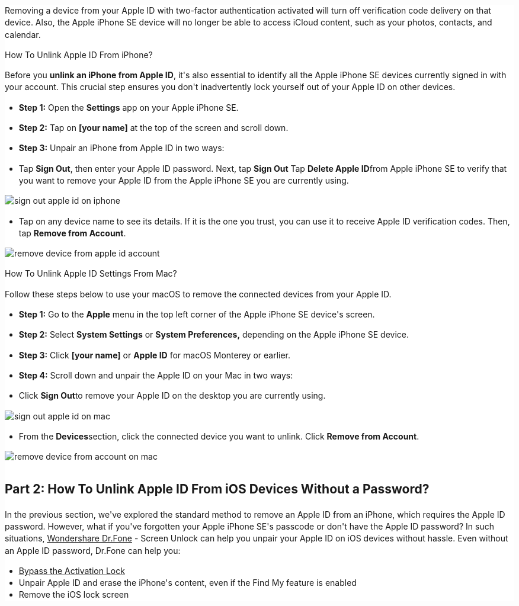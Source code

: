 Removing a device from your Apple ID with two-factor authentication activated will turn off verification code delivery on that device. Also, the Apple iPhone SE device will no longer be able to access iCloud content, such as your photos, contacts, and calendar.

How To Unlink Apple ID From iPhone?

Before you **unlink an iPhone from Apple ID**, it's also essential to identify all the Apple iPhone SE devices currently signed in with your account. This crucial step ensures you don't inadvertently lock yourself out of your Apple ID on other devices.

- **Step 1:** Open the **Settings** app on your Apple iPhone SE.
- **Step 2:** Tap on **\[your name\]** at the top of the screen and scroll down.
- **Step 3:** Unpair an iPhone from Apple ID in two ways:

- Tap **Sign Out**, then enter your Apple ID password. Next, tap **Sign Out** Tap **Delete Apple ID**from Apple iPhone SE to verify that you want to remove your Apple ID from the Apple iPhone SE you are currently using.

![sign out apple id on iphone](https://images.wondershare.com/drfone/article/2023/11/unlink-iphone-from-apple-id-02.jpg)

- Tap on any device name to see its details. If it is the one you trust, you can use it to receive Apple ID verification codes. Then, tap **Remove from Account**.

![remove device from apple id account](https://images.wondershare.com/drfone/article/2023/11/unlink-iphone-from-apple-id-03.jpg)

How To Unlink Apple ID Settings From Mac?

Follow these steps below to use your macOS to remove the connected devices from your Apple ID.

- **Step 1:** Go to the **Apple** menu in the top left corner of the Apple iPhone SE device's screen.
- **Step 2:** Select **System Settings** or **System Preferences,** depending on the Apple iPhone SE device.
- **Step 3:** Click **\[your name\]** or **Apple ID** for macOS Monterey or earlier.
- **Step 4:** Scroll down and unpair the Apple ID on your Mac in two ways:

- Click **Sign Out**to remove your Apple ID on the desktop you are currently using.

![sign out apple id on mac](https://images.wondershare.com/drfone/article/2023/11/unlink-iphone-from-apple-id-04.jpg)

- From the **Devices**section, click the connected device you want to unlink. Click **Remove from Account**.

![remove device from account on mac](https://images.wondershare.com/drfone/article/2023/11/unlink-iphone-from-apple-id-05.jpg)

## Part 2: How To Unlink Apple ID From iOS Devices Without a Password?

In the previous section, we've explored the standard method to remove an Apple ID from an iPhone, which requires the Apple ID password. However, what if you've forgotten your Apple iPhone SE's passcode or don't have the Apple ID password? In such situations, [<u>Wondershare Dr.Fone</u>](https://tools.techidaily.com/wondershare/drfone/drfone-toolkit/) - Screen Unlock can help you unpair your Apple ID on iOS devices without hassle. Even without an Apple ID password, Dr.Fone can help you:

- [<u>Bypass the Activation Lock</u>](https://drfone.wondershare.com/icloud/unlock-icloud-activation.html)
- Unpair Apple ID and erase the iPhone's content, even if the Find My feature is enabled
- Remove the iOS lock screen
